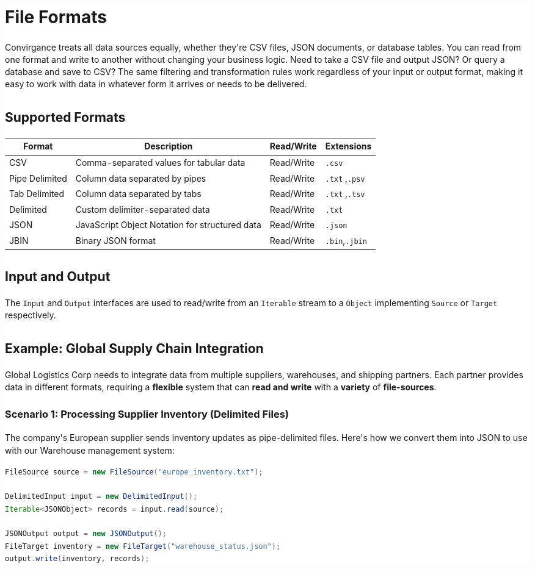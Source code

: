 # File Formats

Convirgance treats all data sources equally, whether they're CSV files, JSON documents, or database tables. You can read from one format and write to another without changing your business logic. Need to take a CSV file and output JSON? Or query a database and save to CSV? The same filtering and transformation rules work regardless of your input or output format, making it easy to work with data in whatever form it arrives or needs to be delivered.

## Supported Formats

| Format         | Description                                    | Read/Write | Extensions     |
| -------------- | ---------------------------------------------- | ---------- | -------------- |
| CSV            | Comma-separated values for tabular data        | Read/Write | `.csv`         |
| Pipe Delimited | Column data separated by pipes                 | Read/Write | `.txt` ,`.psv` |
| Tab Delimited  | Column data separated by tabs                  | Read/Write | `.txt` ,`.tsv` |
| Delimited      | Custom delimiter-separated data                | Read/Write | `.txt`         |
| JSON           | JavaScript Object Notation for structured data | Read/Write | `.json`        |
| JBIN           | Binary JSON format                             | Read/Write | `.bin`,`.jbin` |

## Input and Output

The `Input` and `Output` interfaces are used to read/write from an `Iterable` stream to a `Object` implementing `Source` or `Target` respectively.

## Example: Global Supply Chain Integration

Global Logistics Corp needs to integrate data from multiple suppliers, warehouses, and shipping partners. Each partner provides data in different formats, requiring a **flexible** system that can **read and write** with a **variety** of **file-sources**.

### Scenario 1: Processing Supplier Inventory (Delimited Files)

The company's European supplier sends inventory updates as pipe-delimited files. Here's how we convert them into JSON to use with our Warehouse management system:

```java
FileSource source = new FileSource("europe_inventory.txt");

DelimitedInput input = new DelimitedInput();
Iterable<JSONObject> records = input.read(source);

JSONOutput output = new JSONOutput();
FileTarget inventory = new FileTarget("warehouse_status.json");
output.write(inventory, records);
```
